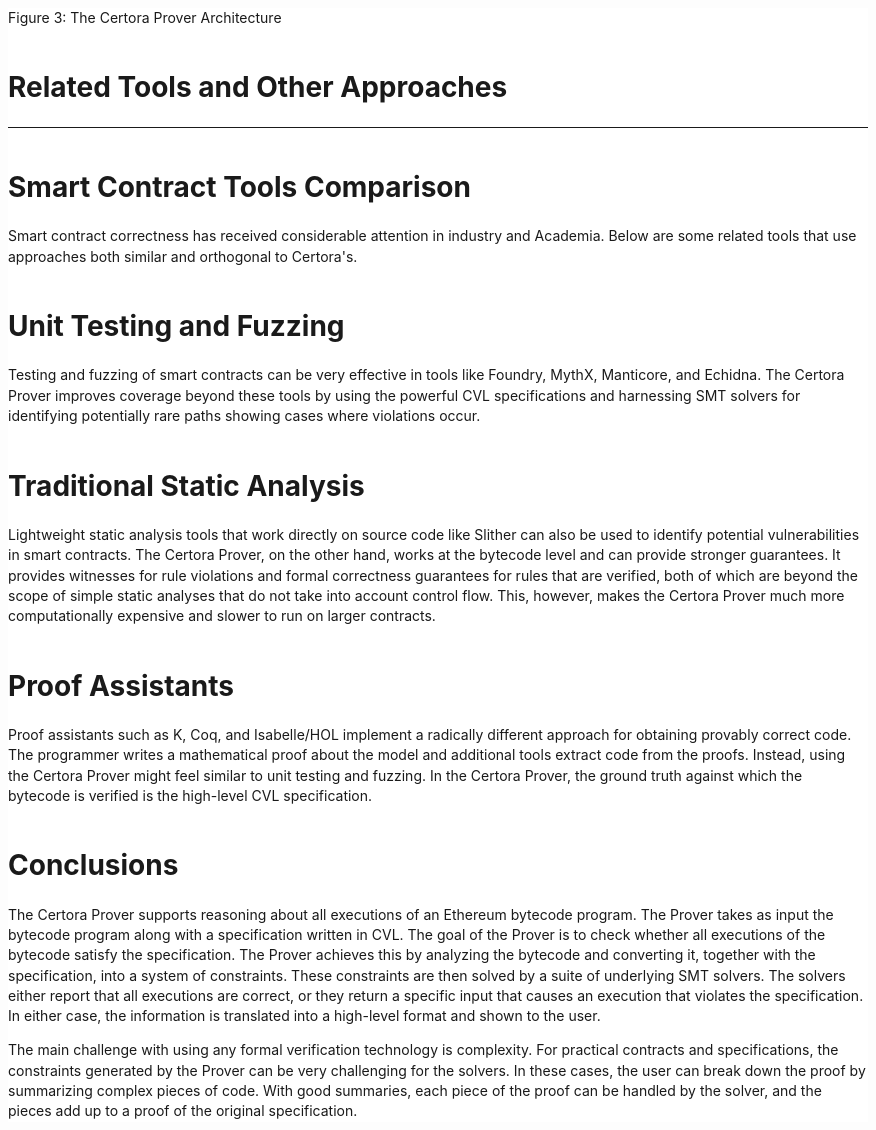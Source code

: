 Figure 3: The Certora Prover Architecture

# Related Tools and Other Approaches
---
# Smart Contract Tools Comparison

Smart contract correctness has received considerable attention in industry and Academia. Below are some related tools that use approaches both similar and orthogonal to Certora's.

# Unit Testing and Fuzzing

Testing and fuzzing of smart contracts can be very effective in tools like Foundry, MythX, Manticore, and Echidna. The Certora Prover improves coverage beyond these tools by using the powerful CVL specifications and harnessing SMT solvers for identifying potentially rare paths showing cases where violations occur.

# Traditional Static Analysis

Lightweight static analysis tools that work directly on source code like Slither can also be used to identify potential vulnerabilities in smart contracts. The Certora Prover, on the other hand, works at the bytecode level and can provide stronger guarantees. It provides witnesses for rule violations and formal correctness guarantees for rules that are verified, both of which are beyond the scope of simple static analyses that do not take into account control flow. This, however, makes the Certora Prover much more computationally expensive and slower to run on larger contracts.

# Proof Assistants

Proof assistants such as K, Coq, and Isabelle/HOL implement a radically different approach for obtaining provably correct code. The programmer writes a mathematical proof about the model and additional tools extract code from the proofs. Instead, using the Certora Prover might feel similar to unit testing and fuzzing. In the Certora Prover, the ground truth against which the bytecode is verified is the high-level CVL specification.

# Conclusions

The Certora Prover supports reasoning about all executions of an Ethereum bytecode program. The Prover takes as input the bytecode program along with a specification written in CVL. The goal of the Prover is to check whether all executions of the bytecode satisfy the specification. The Prover achieves this by analyzing the bytecode and converting it, together with the specification, into a system of constraints. These constraints are then solved by a suite of underlying SMT solvers. The solvers either report that all executions are correct, or they return a specific input that causes an execution that violates the specification. In either case, the information is translated into a high-level format and shown to the user.

The main challenge with using any formal verification technology is complexity. For practical contracts and specifications, the constraints generated by the Prover can be very challenging for the solvers. In these cases, the user can break down the proof by summarizing complex pieces of code. With good summaries, each piece of the proof can be handled by the solver, and the pieces add up to a proof of the original specification.